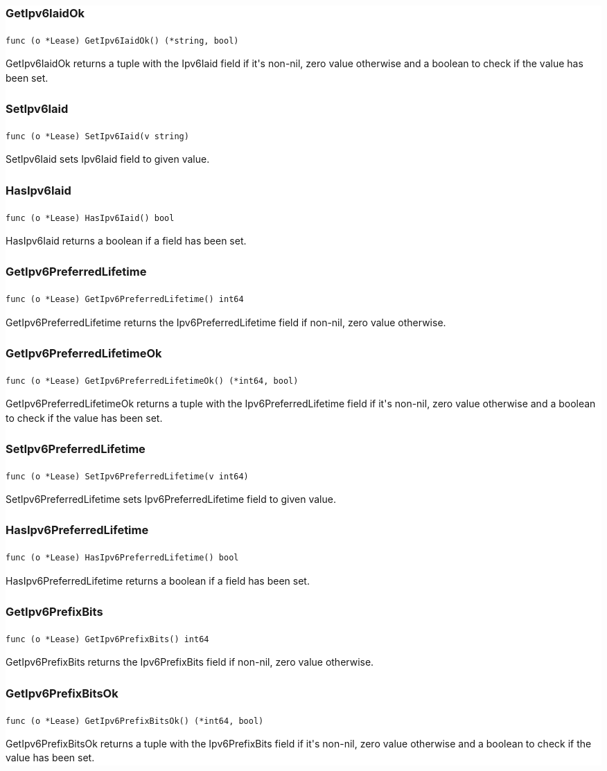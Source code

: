 ### GetIpv6IaidOk

`func (o *Lease) GetIpv6IaidOk() (*string, bool)`

GetIpv6IaidOk returns a tuple with the Ipv6Iaid field if it's non-nil, zero value otherwise
and a boolean to check if the value has been set.

### SetIpv6Iaid

`func (o *Lease) SetIpv6Iaid(v string)`

SetIpv6Iaid sets Ipv6Iaid field to given value.

### HasIpv6Iaid

`func (o *Lease) HasIpv6Iaid() bool`

HasIpv6Iaid returns a boolean if a field has been set.

### GetIpv6PreferredLifetime

`func (o *Lease) GetIpv6PreferredLifetime() int64`

GetIpv6PreferredLifetime returns the Ipv6PreferredLifetime field if non-nil, zero value otherwise.

### GetIpv6PreferredLifetimeOk

`func (o *Lease) GetIpv6PreferredLifetimeOk() (*int64, bool)`

GetIpv6PreferredLifetimeOk returns a tuple with the Ipv6PreferredLifetime field if it's non-nil, zero value otherwise
and a boolean to check if the value has been set.

### SetIpv6PreferredLifetime

`func (o *Lease) SetIpv6PreferredLifetime(v int64)`

SetIpv6PreferredLifetime sets Ipv6PreferredLifetime field to given value.

### HasIpv6PreferredLifetime

`func (o *Lease) HasIpv6PreferredLifetime() bool`

HasIpv6PreferredLifetime returns a boolean if a field has been set.

### GetIpv6PrefixBits

`func (o *Lease) GetIpv6PrefixBits() int64`

GetIpv6PrefixBits returns the Ipv6PrefixBits field if non-nil, zero value otherwise.

### GetIpv6PrefixBitsOk

`func (o *Lease) GetIpv6PrefixBitsOk() (*int64, bool)`

GetIpv6PrefixBitsOk returns a tuple with the Ipv6PrefixBits field if it's non-nil, zero value otherwise
and a boolean to check if the value has been set.
